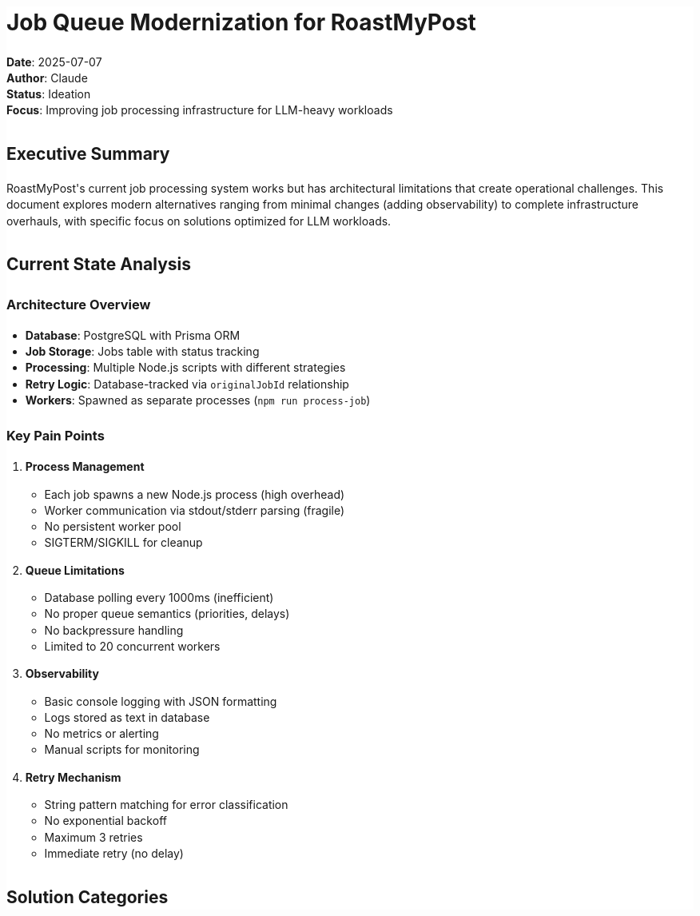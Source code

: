 # Job Queue Modernization for RoastMyPost

**Date**: 2025-07-07  
**Author**: Claude  
**Status**: Ideation  
**Focus**: Improving job processing infrastructure for LLM-heavy workloads

## Executive Summary

RoastMyPost's current job processing system works but has architectural limitations that create operational challenges. This document explores modern alternatives ranging from minimal changes (adding observability) to complete infrastructure overhauls, with specific focus on solutions optimized for LLM workloads.

## Current State Analysis

### Architecture Overview
- **Database**: PostgreSQL with Prisma ORM
- **Job Storage**: Jobs table with status tracking
- **Processing**: Multiple Node.js scripts with different strategies
- **Retry Logic**: Database-tracked via `originalJobId` relationship
- **Workers**: Spawned as separate processes (`npm run process-job`)

### Key Pain Points

1. **Process Management**
   - Each job spawns a new Node.js process (high overhead)
   - Worker communication via stdout/stderr parsing (fragile)
   - No persistent worker pool
   - SIGTERM/SIGKILL for cleanup

2. **Queue Limitations**
   - Database polling every 1000ms (inefficient)
   - No proper queue semantics (priorities, delays)
   - No backpressure handling
   - Limited to 20 concurrent workers

3. **Observability**
   - Basic console logging with JSON formatting
   - Logs stored as text in database
   - No metrics or alerting
   - Manual scripts for monitoring

4. **Retry Mechanism**
   - String pattern matching for error classification
   - No exponential backoff
   - Maximum 3 retries
   - Immediate retry (no delay)

## Solution Categories
